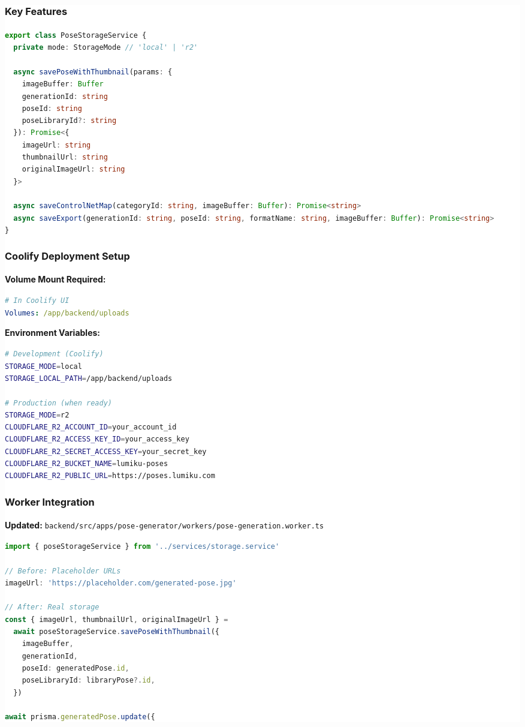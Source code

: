 ### Key Features

```typescript
export class PoseStorageService {
  private mode: StorageMode // 'local' | 'r2'

  async savePoseWithThumbnail(params: {
    imageBuffer: Buffer
    generationId: string
    poseId: string
    poseLibraryId?: string
  }): Promise<{
    imageUrl: string
    thumbnailUrl: string
    originalImageUrl: string
  }>

  async saveControlNetMap(categoryId: string, imageBuffer: Buffer): Promise<string>
  async saveExport(generationId: string, poseId: string, formatName: string, imageBuffer: Buffer): Promise<string>
}
```

### Coolify Deployment Setup

**Volume Mount Required:**
```yaml
# In Coolify UI
Volumes: /app/backend/uploads
```

**Environment Variables:**
```bash
# Development (Coolify)
STORAGE_MODE=local
STORAGE_LOCAL_PATH=/app/backend/uploads

# Production (when ready)
STORAGE_MODE=r2
CLOUDFLARE_R2_ACCOUNT_ID=your_account_id
CLOUDFLARE_R2_ACCESS_KEY_ID=your_access_key
CLOUDFLARE_R2_SECRET_ACCESS_KEY=your_secret_key
CLOUDFLARE_R2_BUCKET_NAME=lumiku-poses
CLOUDFLARE_R2_PUBLIC_URL=https://poses.lumiku.com
```

### Worker Integration

**Updated:** `backend/src/apps/pose-generator/workers/pose-generation.worker.ts`

```typescript
import { poseStorageService } from '../services/storage.service'

// Before: Placeholder URLs
imageUrl: 'https://placeholder.com/generated-pose.jpg'

// After: Real storage
const { imageUrl, thumbnailUrl, originalImageUrl } =
  await poseStorageService.savePoseWithThumbnail({
    imageBuffer,
    generationId,
    poseId: generatedPose.id,
    poseLibraryId: libraryPose?.id,
  })

await prisma.generatedPose.update({
```